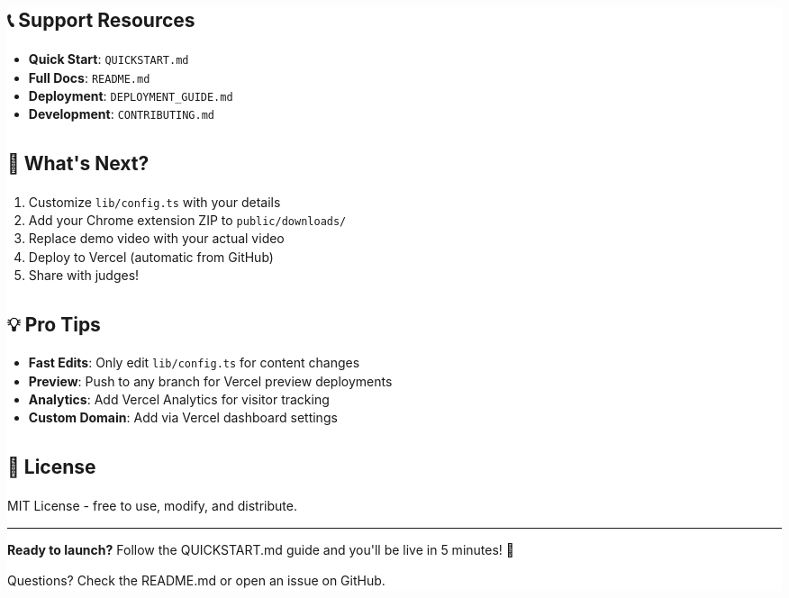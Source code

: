## 📞 Support Resources

- **Quick Start**: `QUICKSTART.md`
- **Full Docs**: `README.md`
- **Deployment**: `DEPLOYMENT_GUIDE.md`
- **Development**: `CONTRIBUTING.md`

## 🎉 What's Next?

1. Customize `lib/config.ts` with your details
2. Add your Chrome extension ZIP to `public/downloads/`
3. Replace demo video with your actual video
4. Deploy to Vercel (automatic from GitHub)
5. Share with judges!

## 💡 Pro Tips

- **Fast Edits**: Only edit `lib/config.ts` for content changes
- **Preview**: Push to any branch for Vercel preview deployments
- **Analytics**: Add Vercel Analytics for visitor tracking
- **Custom Domain**: Add via Vercel dashboard settings

## 📝 License

MIT License - free to use, modify, and distribute.

---

**Ready to launch?** Follow the QUICKSTART.md guide and you'll be live in 5 minutes! 🚀

Questions? Check the README.md or open an issue on GitHub.


